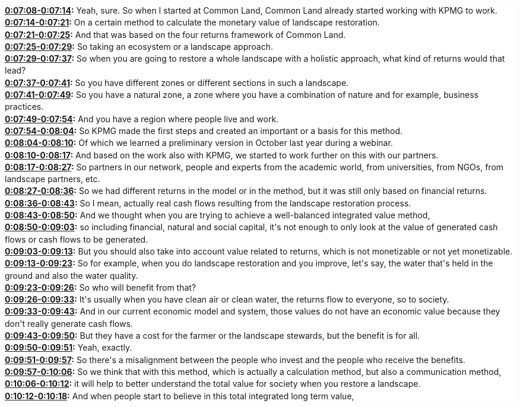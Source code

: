 **[0:07:08-0:07:14](https://investinginregenerativeagriculture.com/jasper-bertels#t=0:07:08):**  Yeah, sure. So when I started at Common Land, Common Land already started working with KPMG to work.  
**[0:07:14-0:07:21](https://investinginregenerativeagriculture.com/jasper-bertels#t=0:07:14):**  On a certain method to calculate the monetary value of landscape restoration.  
**[0:07:21-0:07:25](https://investinginregenerativeagriculture.com/jasper-bertels#t=0:07:21):**  And that was based on the four returns framework of Common Land.  
**[0:07:25-0:07:29](https://investinginregenerativeagriculture.com/jasper-bertels#t=0:07:25):**  So taking an ecosystem or a landscape approach.  
**[0:07:29-0:07:37](https://investinginregenerativeagriculture.com/jasper-bertels#t=0:07:29):**  So when you are going to restore a whole landscape with a holistic approach, what kind of returns would that lead?  
**[0:07:37-0:07:41](https://investinginregenerativeagriculture.com/jasper-bertels#t=0:07:37):**  So you have different zones or different sections in such a landscape.  
**[0:07:41-0:07:49](https://investinginregenerativeagriculture.com/jasper-bertels#t=0:07:41):**  So you have a natural zone, a zone where you have a combination of nature and for example, business practices.  
**[0:07:49-0:07:54](https://investinginregenerativeagriculture.com/jasper-bertels#t=0:07:49):**  And you have a region where people live and work.  
**[0:07:54-0:08:04](https://investinginregenerativeagriculture.com/jasper-bertels#t=0:07:54):**  So KPMG made the first steps and created an important or a basis for this method.  
**[0:08:04-0:08:10](https://investinginregenerativeagriculture.com/jasper-bertels#t=0:08:04):**  Of which we learned a preliminary version in October last year during a webinar.  
**[0:08:10-0:08:17](https://investinginregenerativeagriculture.com/jasper-bertels#t=0:08:10):**  And based on the work also with KPMG, we started to work further on this with our partners.  
**[0:08:17-0:08:27](https://investinginregenerativeagriculture.com/jasper-bertels#t=0:08:17):**  So partners in our network, people and experts from the academic world, from universities, from NGOs, from landscape partners, etc.  
**[0:08:27-0:08:36](https://investinginregenerativeagriculture.com/jasper-bertels#t=0:08:27):**  So we had different returns in the model or in the method, but it was still only based on financial returns.  
**[0:08:36-0:08:43](https://investinginregenerativeagriculture.com/jasper-bertels#t=0:08:36):**  So I mean, actually real cash flows resulting from the landscape restoration process.  
**[0:08:43-0:08:50](https://investinginregenerativeagriculture.com/jasper-bertels#t=0:08:43):**  And we thought when you are trying to achieve a well-balanced integrated value method,  
**[0:08:50-0:09:03](https://investinginregenerativeagriculture.com/jasper-bertels#t=0:08:50):**  so including financial, natural and social capital, it's not enough to only look at the value of generated cash flows or cash flows to be generated.  
**[0:09:03-0:09:13](https://investinginregenerativeagriculture.com/jasper-bertels#t=0:09:03):**  But you should also take into account value related to returns, which is not monetizable or not yet monetizable.  
**[0:09:13-0:09:23](https://investinginregenerativeagriculture.com/jasper-bertels#t=0:09:13):**  So for example, when you do landscape restoration and you improve, let's say, the water that's held in the ground and also the water quality.  
**[0:09:23-0:09:26](https://investinginregenerativeagriculture.com/jasper-bertels#t=0:09:23):**  So who will benefit from that?  
**[0:09:26-0:09:33](https://investinginregenerativeagriculture.com/jasper-bertels#t=0:09:26):**  It's usually when you have clean air or clean water, the returns flow to everyone, so to society.  
**[0:09:33-0:09:43](https://investinginregenerativeagriculture.com/jasper-bertels#t=0:09:33):**  And in our current economic model and system, those values do not have an economic value because they don't really generate cash flows.  
**[0:09:43-0:09:50](https://investinginregenerativeagriculture.com/jasper-bertels#t=0:09:43):**  But they have a cost for the farmer or the landscape stewards, but the benefit is for all.  
**[0:09:50-0:09:51](https://investinginregenerativeagriculture.com/jasper-bertels#t=0:09:50):**  Yeah, exactly.  
**[0:09:51-0:09:57](https://investinginregenerativeagriculture.com/jasper-bertels#t=0:09:51):**  So there's a misalignment between the people who invest and the people who receive the benefits.  
**[0:09:57-0:10:06](https://investinginregenerativeagriculture.com/jasper-bertels#t=0:09:57):**  So we think that with this method, which is actually a calculation method, but also a communication method,  
**[0:10:06-0:10:12](https://investinginregenerativeagriculture.com/jasper-bertels#t=0:10:06):**  it will help to better understand the total value for society when you restore a landscape.  
**[0:10:12-0:10:18](https://investinginregenerativeagriculture.com/jasper-bertels#t=0:10:12):**  And when people start to believe in this total integrated long term value,  